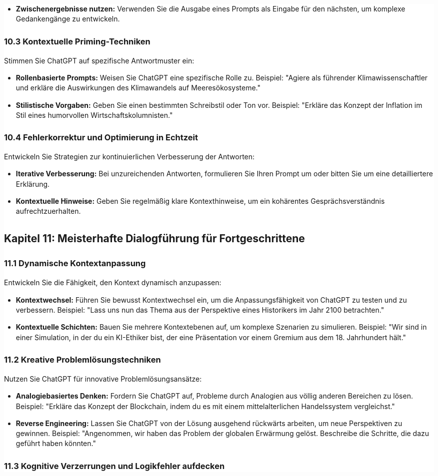 - **Zwischenergebnisse nutzen:** Verwenden Sie die Ausgabe eines Prompts als Eingabe für den nächsten, um komplexe Gedankengänge zu entwickeln.

### 10.3 Kontextuelle Priming-Techniken

Stimmen Sie ChatGPT auf spezifische Antwortmuster ein:

- **Rollenbasierte Prompts:** Weisen Sie ChatGPT eine spezifische Rolle zu.
  Beispiel: "Agiere als führender Klimawissenschaftler und erkläre die Auswirkungen des Klimawandels auf Meeresökosysteme."

- **Stilistische Vorgaben:** Geben Sie einen bestimmten Schreibstil oder Ton vor.
  Beispiel: "Erkläre das Konzept der Inflation im Stil eines humorvollen Wirtschaftskolumnisten."

### 10.4 Fehlerkorrektur und Optimierung in Echtzeit

Entwickeln Sie Strategien zur kontinuierlichen Verbesserung der Antworten:

- **Iterative Verbesserung:** Bei unzureichenden Antworten, formulieren Sie Ihren Prompt um oder bitten Sie um eine detailliertere Erklärung.

- **Kontextuelle Hinweise:** Geben Sie regelmäßig klare Kontexthinweise, um ein kohärentes Gesprächsverständnis aufrechtzuerhalten.
## Kapitel 11: Meisterhafte Dialogführung für Fortgeschrittene

### 11.1 Dynamische Kontextanpassung

Entwickeln Sie die Fähigkeit, den Kontext dynamisch anzupassen:

- **Kontextwechsel:** Führen Sie bewusst Kontextwechsel ein, um die Anpassungsfähigkeit von ChatGPT zu testen und zu verbessern.
  Beispiel: "Lass uns nun das Thema aus der Perspektive eines Historikers im Jahr 2100 betrachten."

- **Kontextuelle Schichten:** Bauen Sie mehrere Kontextebenen auf, um komplexe Szenarien zu simulieren.
  Beispiel: "Wir sind in einer Simulation, in der du ein KI-Ethiker bist, der eine Präsentation vor einem Gremium aus dem 18. Jahrhundert hält."

### 11.2 Kreative Problemlösungstechniken

Nutzen Sie ChatGPT für innovative Problemlösungsansätze:

- **Analogiebasiertes Denken:** Fordern Sie ChatGPT auf, Probleme durch Analogien aus völlig anderen Bereichen zu lösen.
  Beispiel: "Erkläre das Konzept der Blockchain, indem du es mit einem mittelalterlichen Handelssystem vergleichst."

- **Reverse Engineering:** Lassen Sie ChatGPT von der Lösung ausgehend rückwärts arbeiten, um neue Perspektiven zu gewinnen.
  Beispiel: "Angenommen, wir haben das Problem der globalen Erwärmung gelöst. Beschreibe die Schritte, die dazu geführt haben könnten."

### 11.3 Kognitive Verzerrungen und Logikfehler aufdecken

